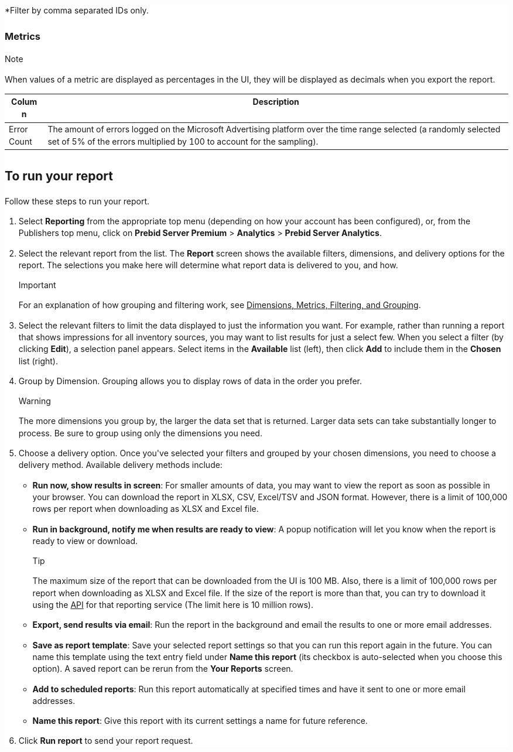 *Filter by comma separated IDs only.

### Metrics

> [!NOTE]
> When values of a metric are displayed as percentages in the UI, they will be displayed as decimals when you export the report.

| Column | Description |
|--|--|
| Error Count | The amount of errors logged on the Microsoft Advertising platform over the time range selected (a randomly selected set of 5% of the errors multiplied by 100 to account for the sampling). |

## To run your report

Follow these steps to run your report.

1. Select **Reporting** from the appropriate top menu (depending on how your account has been configured), or, from the Publishers top menu, click on **Prebid Server Premium** \> **Analytics** \> **Prebid Server Analytics**.
1. Select the relevant report from the list. The **Report** screen shows the available filters, dimensions, and delivery options for the report. The selections you make here will determine what report data is delivered to you, and how.

    > [!IMPORTANT]
    > For an explanation of how grouping and filtering work, see [Dimensions, Metrics, Filtering, and Grouping](dimensions-metrics-filtering-and-grouping.md).

1. Select the relevant filters to limit the data displayed to just the information you want. For example, rather than running a report that shows impressions for all inventory sources, you may want to list results for just a select few. When you select a filter (by clicking **Edit**), a selection panel appears. Select items in the **Available** list (left), then click **Add** to include them in the **Chosen** list (right).
1. Group by Dimension. Grouping allows you to display rows of data in the order you prefer.

    > [!WARNING]
    > The more dimensions you group by, the larger the data set that is returned. Larger data sets can take substantially longer to process. Be sure to group using only the dimensions you need.

1. Choose a delivery option. Once you've selected your filters and grouped by your chosen dimensions, you need to choose a delivery method. Available delivery methods include:
    - **Run now, show results in screen**: For smaller amounts of data, you may want to view the report as soon as possible in your browser. You can download the report in XLSX, CSV, Excel/TSV and JSON format. However, there is a limit of 100,000 rows per report when downloading as XLSX and Excel file.
    - **Run in background, notify me when results are ready to view**: A popup notification will let you know when the report is ready to view or download.

      > [!TIP]
      >  The maximum size of the report that can be downloaded from the UI is 100 MB. Also, there is a limit of 100,000 rows per report when downloading as XLSX and Excel file. If the size of the report is more than that, you can try to download it using the [API](../digital-platform-api/report-service.md) for that reporting service (The limit here is 10 million rows).

    - **Export, send results via email**: Run the report in the background and email the results to one or more email addresses.
    - **Save as report template**: Save your selected report settings so that you can run this report again in the future. You can name this template using the text entry field under **Name this report** (its checkbox is auto-selected when you choose this option). A saved report can be rerun from the **Your Reports** screen.
    - **Add to scheduled reports**: Run this report automatically at specified times and have it sent to one or more email addresses.
    - **Name this report**: Give this report with its current settings a name for future reference.
1. Click **Run report** to send your report request.
